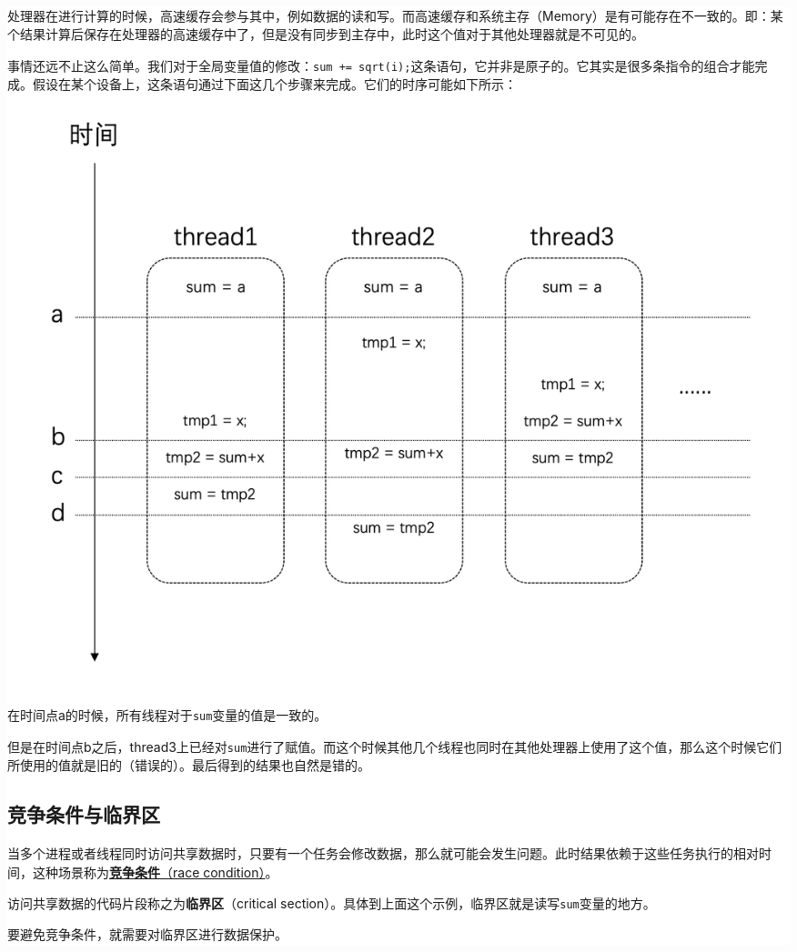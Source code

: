 
处理器在进行计算的时候，高速缓存会参与其中，例如数据的读和写。而高速缓存和系统主存（Memory）是有可能存在不一致的。即：某个结果计算后保存在处理器的高速缓存中了，但是没有同步到主存中，此时这个值对于其他处理器就是不可见的。

事情还远不止这么简单。我们对于全局变量值的修改：`sum += sqrt(i);`这条语句，它并非是原子的。它其实是很多条指令的组合才能完成。假设在某个设备上，这条语句通过下面这几个步骤来完成。它们的时序可能如下所示：

![](assets/1617171555-05a6f47c0afc1cd186673314b9d0fbe2.png)

在时间点a的时候，所有线程对于`sum`变量的值是一致的。

但是在时间点b之后，thread3上已经对`sum`进行了赋值。而这个时候其他几个线程也同时在其他处理器上使用了这个值，那么这个时候它们所使用的值就是旧的（错误的）。最后得到的结果也自然是错的。

## 竞争条件与临界区

当多个进程或者线程同时访问共享数据时，只要有一个任务会修改数据，那么就可能会发生问题。此时结果依赖于这些任务执行的相对时间，这种场景称为[**竞争条件**（race condition）](https://en.wikipedia.org/wiki/Race_condition)。

访问共享数据的代码片段称之为**临界区**（critical section）。具体到上面这个示例，临界区就是读写`sum`变量的地方。

要避免竞争条件，就需要对临界区进行数据保护。
